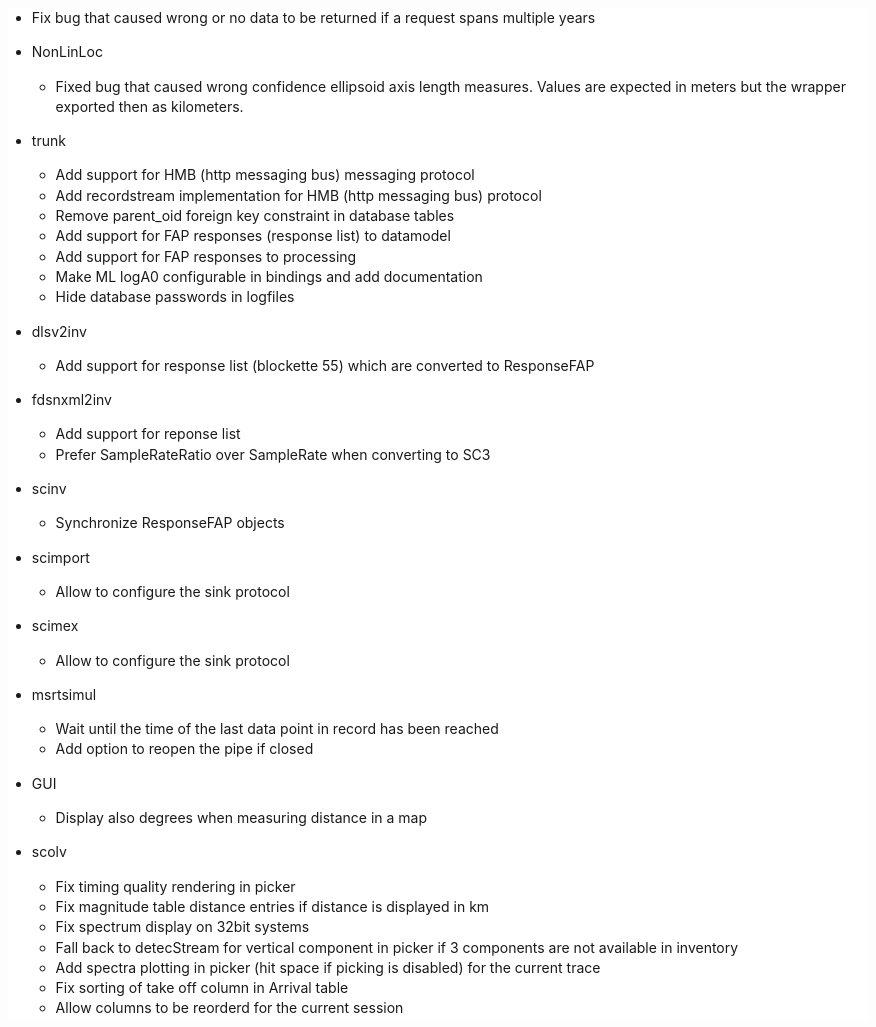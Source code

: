   * Fix bug that caused wrong or no data to be returned if a request spans
    multiple years

* NonLinLoc

  * Fixed bug that caused wrong confidence ellipsoid axis length measures.
    Values are expected in meters but the wrapper exported then as kilometers.

* trunk

  * Add support for HMB (http messaging bus) messaging protocol
  * Add recordstream implementation for HMB (http messaging bus) protocol
  * Remove parent_oid foreign key constraint in database tables
  * Add support for FAP responses (response list) to datamodel
  * Add support for FAP responses to processing
  * Make ML logA0 configurable in bindings and add documentation
  * Hide database passwords in logfiles

* dlsv2inv

  * Add support for response list (blockette 55) which are converted to
    ResponseFAP

* fdsnxml2inv

  * Add support for reponse list
  * Prefer SampleRateRatio over SampleRate when converting to SC3

* scinv

  * Synchronize ResponseFAP objects

* scimport

  * Allow to configure the sink protocol

* scimex

  * Allow to configure the sink protocol

* msrtsimul

  * Wait until the time of the last data point in record has been reached
  * Add option to reopen the pipe if closed

* GUI

  * Display also degrees when measuring distance in a map

* scolv

  * Fix timing quality rendering in picker
  * Fix magnitude table distance entries if distance is displayed in km
  * Fix spectrum display on 32bit systems
  * Fall back to detecStream for vertical component in picker if 3
    components are not available in inventory
  * Add spectra plotting in picker (hit space if picking is disabled) for
    the current trace
  * Fix sorting of take off column in Arrival table
  * Allow columns to be reorderd for the current session
